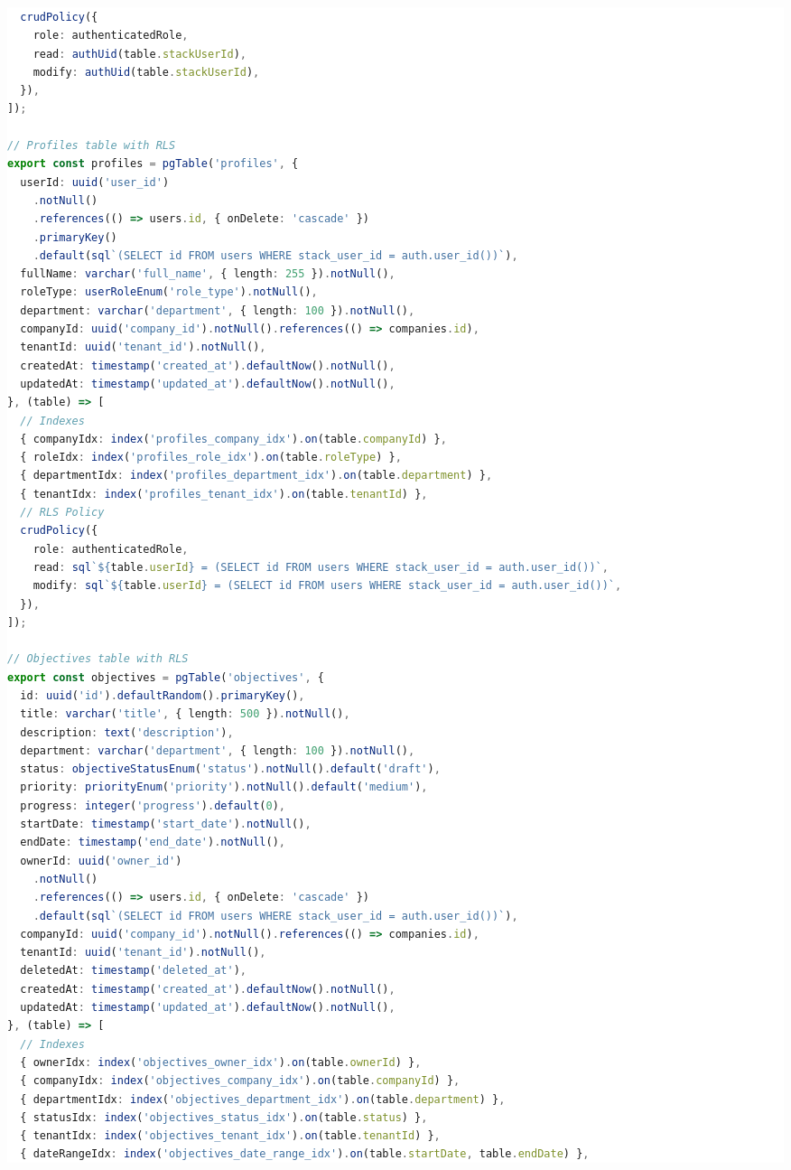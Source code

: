 ```typescript
  crudPolicy({
    role: authenticatedRole,
    read: authUid(table.stackUserId),
    modify: authUid(table.stackUserId),
  }),
]);

// Profiles table with RLS
export const profiles = pgTable('profiles', {
  userId: uuid('user_id')
    .notNull()
    .references(() => users.id, { onDelete: 'cascade' })
    .primaryKey()
    .default(sql`(SELECT id FROM users WHERE stack_user_id = auth.user_id())`),
  fullName: varchar('full_name', { length: 255 }).notNull(),
  roleType: userRoleEnum('role_type').notNull(),
  department: varchar('department', { length: 100 }).notNull(),
  companyId: uuid('company_id').notNull().references(() => companies.id),
  tenantId: uuid('tenant_id').notNull(),
  createdAt: timestamp('created_at').defaultNow().notNull(),
  updatedAt: timestamp('updated_at').defaultNow().notNull(),
}, (table) => [
  // Indexes
  { companyIdx: index('profiles_company_idx').on(table.companyId) },
  { roleIdx: index('profiles_role_idx').on(table.roleType) },
  { departmentIdx: index('profiles_department_idx').on(table.department) },
  { tenantIdx: index('profiles_tenant_idx').on(table.tenantId) },
  // RLS Policy
  crudPolicy({
    role: authenticatedRole,
    read: sql`${table.userId} = (SELECT id FROM users WHERE stack_user_id = auth.user_id())`,
    modify: sql`${table.userId} = (SELECT id FROM users WHERE stack_user_id = auth.user_id())`,
  }),
]);

// Objectives table with RLS
export const objectives = pgTable('objectives', {
  id: uuid('id').defaultRandom().primaryKey(),
  title: varchar('title', { length: 500 }).notNull(),
  description: text('description'),
  department: varchar('department', { length: 100 }).notNull(),
  status: objectiveStatusEnum('status').notNull().default('draft'),
  priority: priorityEnum('priority').notNull().default('medium'),
  progress: integer('progress').default(0),
  startDate: timestamp('start_date').notNull(),
  endDate: timestamp('end_date').notNull(),
  ownerId: uuid('owner_id')
    .notNull()
    .references(() => users.id, { onDelete: 'cascade' })
    .default(sql`(SELECT id FROM users WHERE stack_user_id = auth.user_id())`),
  companyId: uuid('company_id').notNull().references(() => companies.id),
  tenantId: uuid('tenant_id').notNull(),
  deletedAt: timestamp('deleted_at'),
  createdAt: timestamp('created_at').defaultNow().notNull(),
  updatedAt: timestamp('updated_at').defaultNow().notNull(),
}, (table) => [
  // Indexes
  { ownerIdx: index('objectives_owner_idx').on(table.ownerId) },
  { companyIdx: index('objectives_company_idx').on(table.companyId) },
  { departmentIdx: index('objectives_department_idx').on(table.department) },
  { statusIdx: index('objectives_status_idx').on(table.status) },
  { tenantIdx: index('objectives_tenant_idx').on(table.tenantId) },
  { dateRangeIdx: index('objectives_date_range_idx').on(table.startDate, table.endDate) },
```